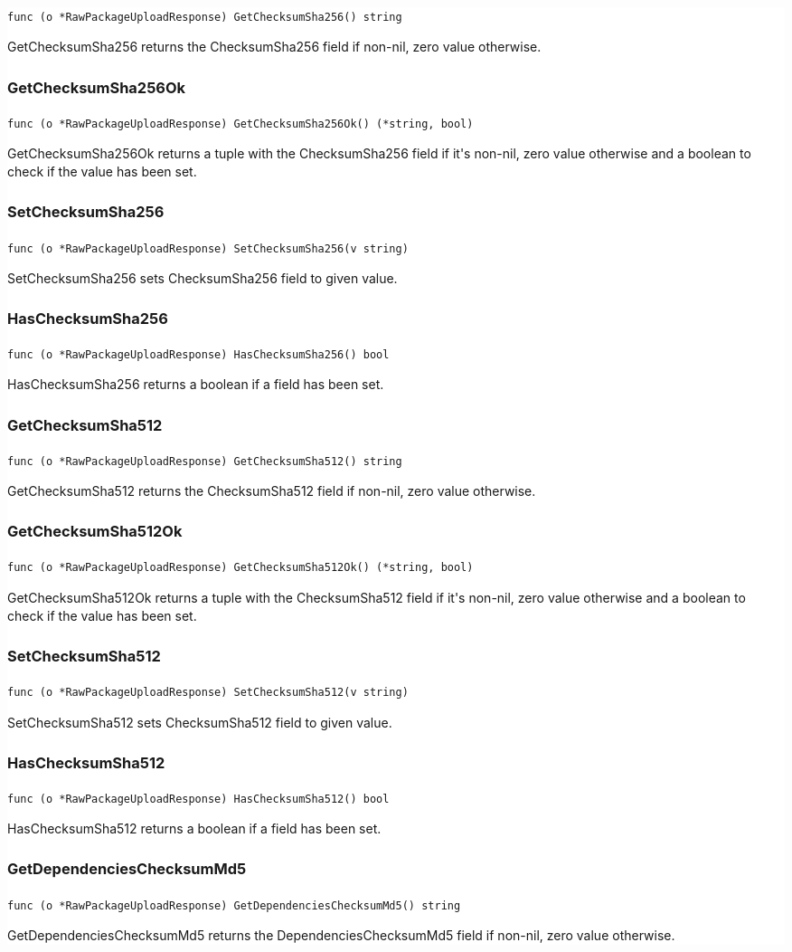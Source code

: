 `func (o *RawPackageUploadResponse) GetChecksumSha256() string`

GetChecksumSha256 returns the ChecksumSha256 field if non-nil, zero value otherwise.

### GetChecksumSha256Ok

`func (o *RawPackageUploadResponse) GetChecksumSha256Ok() (*string, bool)`

GetChecksumSha256Ok returns a tuple with the ChecksumSha256 field if it's non-nil, zero value otherwise
and a boolean to check if the value has been set.

### SetChecksumSha256

`func (o *RawPackageUploadResponse) SetChecksumSha256(v string)`

SetChecksumSha256 sets ChecksumSha256 field to given value.

### HasChecksumSha256

`func (o *RawPackageUploadResponse) HasChecksumSha256() bool`

HasChecksumSha256 returns a boolean if a field has been set.

### GetChecksumSha512

`func (o *RawPackageUploadResponse) GetChecksumSha512() string`

GetChecksumSha512 returns the ChecksumSha512 field if non-nil, zero value otherwise.

### GetChecksumSha512Ok

`func (o *RawPackageUploadResponse) GetChecksumSha512Ok() (*string, bool)`

GetChecksumSha512Ok returns a tuple with the ChecksumSha512 field if it's non-nil, zero value otherwise
and a boolean to check if the value has been set.

### SetChecksumSha512

`func (o *RawPackageUploadResponse) SetChecksumSha512(v string)`

SetChecksumSha512 sets ChecksumSha512 field to given value.

### HasChecksumSha512

`func (o *RawPackageUploadResponse) HasChecksumSha512() bool`

HasChecksumSha512 returns a boolean if a field has been set.

### GetDependenciesChecksumMd5

`func (o *RawPackageUploadResponse) GetDependenciesChecksumMd5() string`

GetDependenciesChecksumMd5 returns the DependenciesChecksumMd5 field if non-nil, zero value otherwise.
